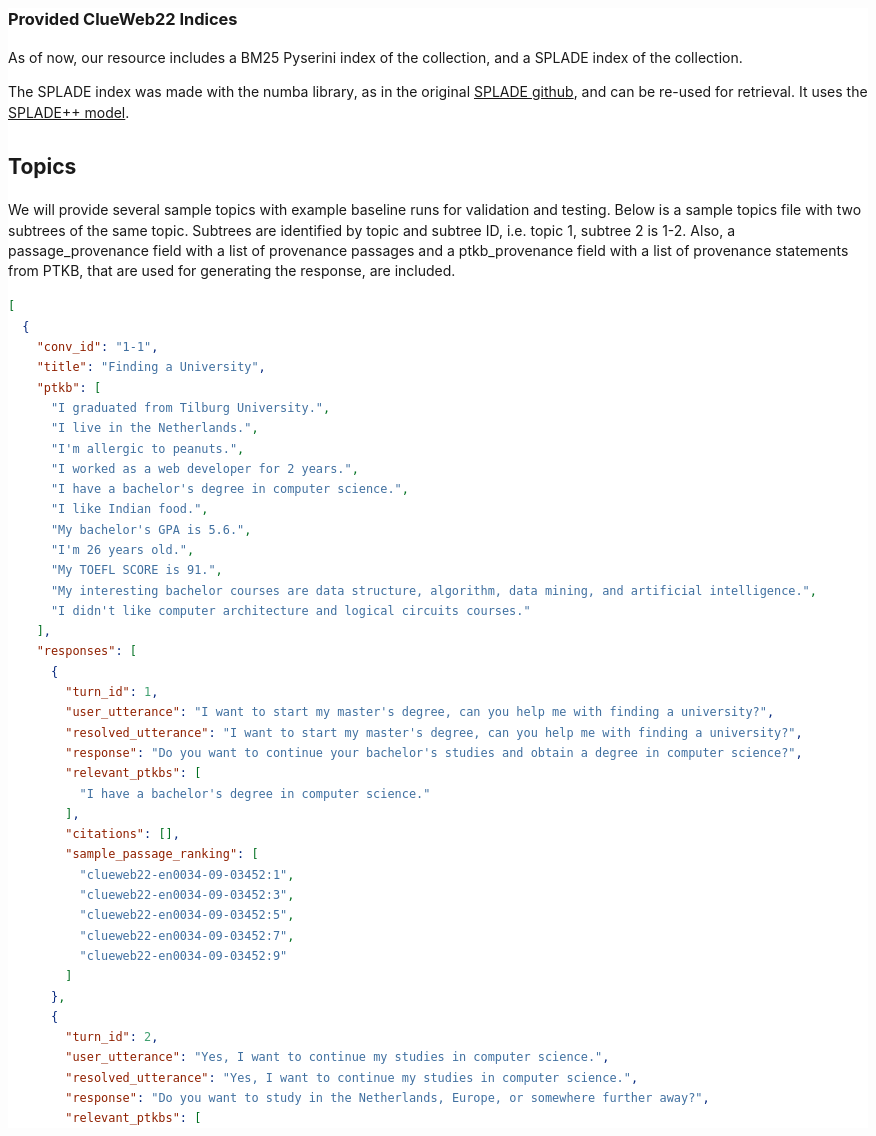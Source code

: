 ### **Provided ClueWeb22 Indices**

As of now, our resource includes a BM25 Pyserini index of the collection, and a SPLADE index of the collection. 

The SPLADE index was made with the numba library, as in the original [SPLADE github](https://github.com/naver/splade), and can be re-used for retrieval. It uses the [SPLADE++ model](https://huggingface.co/naver/splade-cocondenser-ensembledistil). 

[//]: # (![Picture depicting passage segmentation for iKAT]&#40;passage-segmentation.png&#41;)

## **Topics**

We will provide several sample topics with example baseline runs for validation and testing. Below is a sample topics file with two subtrees of the same topic. Subtrees are identified by topic and subtree ID, i.e. topic 1, subtree 2 is 1-2. Also, a passage_provenance field with a list of provenance passages and a ptkb_provenance field with a list of provenance statements from PTKB, that are used for generating the response, are included. 

```json
[
  {
    "conv_id": "1-1",
    "title": "Finding a University",
    "ptkb": [
      "I graduated from Tilburg University.",
      "I live in the Netherlands.",
      "I'm allergic to peanuts.",
      "I worked as a web developer for 2 years.",  
      "I have a bachelor's degree in computer science.",  
      "I like Indian food.",  
      "My bachelor's GPA is 5.6.",  
      "I'm 26 years old.",  
      "My TOEFL SCORE is 91.",  
      "My interesting bachelor courses are data structure, algorithm, data mining, and artificial intelligence.",  
      "I didn't like computer architecture and logical circuits courses."  
    ],  
    "responses": [  
      {  
        "turn_id": 1,  
        "user_utterance": "I want to start my master's degree, can you help me with finding a university?",  
        "resolved_utterance": "I want to start my master's degree, can you help me with finding a university?",  
        "response": "Do you want to continue your bachelor's studies and obtain a degree in computer science?",  
        "relevant_ptkbs": [  
          "I have a bachelor's degree in computer science." 
        ],  
        "citations": [],  
        "sample_passage_ranking": [  
          "clueweb22-en0034-09-03452:1",  
          "clueweb22-en0034-09-03452:3",  
          "clueweb22-en0034-09-03452:5",  
          "clueweb22-en0034-09-03452:7",  
          "clueweb22-en0034-09-03452:9"  
        ]  
      },  
      {  
        "turn_id": 2,  
        "user_utterance": "Yes, I want to continue my studies in computer science.",  
        "resolved_utterance": "Yes, I want to continue my studies in computer science.",  
        "response": "Do you want to study in the Netherlands, Europe, or somewhere further away?",  
        "relevant_ptkbs": [  
```